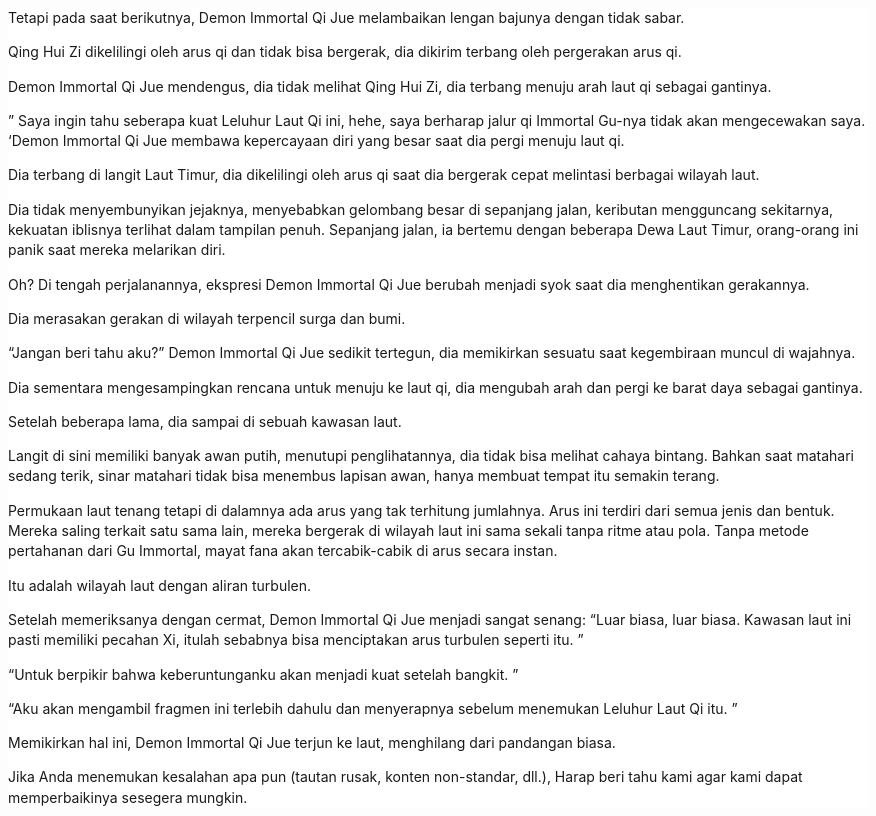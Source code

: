 Tetapi pada saat berikutnya, Demon Immortal Qi Jue melambaikan lengan bajunya dengan tidak sabar.

Qing Hui Zi dikelilingi oleh arus qi dan tidak bisa bergerak, dia dikirim terbang oleh pergerakan arus qi.

Demon Immortal Qi Jue mendengus, dia tidak melihat Qing Hui Zi, dia terbang menuju arah laut qi sebagai gantinya.

” Saya ingin tahu seberapa kuat Leluhur Laut Qi ini, hehe, saya berharap jalur qi Immortal Gu-nya tidak akan mengecewakan saya. ‘Demon Immortal Qi Jue membawa kepercayaan diri yang besar saat dia pergi menuju laut qi.



Dia terbang di langit Laut Timur, dia dikelilingi oleh arus qi saat dia bergerak cepat melintasi berbagai wilayah laut.

Dia tidak menyembunyikan jejaknya, menyebabkan gelombang besar di sepanjang jalan, keributan mengguncang sekitarnya, kekuatan iblisnya terlihat dalam tampilan penuh. Sepanjang jalan, ia bertemu dengan beberapa Dewa Laut Timur, orang-orang ini panik saat mereka melarikan diri.

Oh? Di tengah perjalanannya, ekspresi Demon Immortal Qi Jue berubah menjadi syok saat dia menghentikan gerakannya.

Dia merasakan gerakan di wilayah terpencil surga dan bumi.

“Jangan beri tahu aku?” Demon Immortal Qi Jue sedikit tertegun, dia memikirkan sesuatu saat kegembiraan muncul di wajahnya.

Dia sementara mengesampingkan rencana untuk menuju ke laut qi, dia mengubah arah dan pergi ke barat daya sebagai gantinya.

Setelah beberapa lama, dia sampai di sebuah kawasan laut.

Langit di sini memiliki banyak awan putih, menutupi penglihatannya, dia tidak bisa melihat cahaya bintang. Bahkan saat matahari sedang terik, sinar matahari tidak bisa menembus lapisan awan, hanya membuat tempat itu semakin terang.

Permukaan laut tenang tetapi di dalamnya ada arus yang tak terhitung jumlahnya. Arus ini terdiri dari semua jenis dan bentuk. Mereka saling terkait satu sama lain, mereka bergerak di wilayah laut ini sama sekali tanpa ritme atau pola. Tanpa metode pertahanan dari Gu Immortal, mayat fana akan tercabik-cabik di arus secara instan.

Itu adalah wilayah laut dengan aliran turbulen.

Setelah memeriksanya dengan cermat, Demon Immortal Qi Jue menjadi sangat senang: “Luar biasa, luar biasa. Kawasan laut ini pasti memiliki pecahan Xi, itulah sebabnya bisa menciptakan arus turbulen seperti itu. ”

“Untuk berpikir bahwa keberuntunganku akan menjadi kuat setelah bangkit. ”

“Aku akan mengambil fragmen ini terlebih dahulu dan menyerapnya sebelum menemukan Leluhur Laut Qi itu. ”

Memikirkan hal ini, Demon Immortal Qi Jue terjun ke laut, menghilang dari pandangan biasa.

Jika Anda menemukan kesalahan apa pun (tautan rusak, konten non-standar, dll.), Harap beri tahu kami agar kami dapat memperbaikinya sesegera mungkin.


